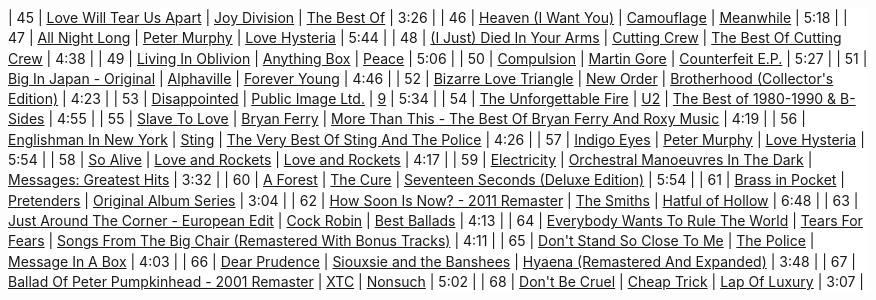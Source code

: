| 45 | [Love Will Tear Us Apart](https://open.spotify.com/track/2JO3HwMRPeya8bXbtbyPcf) | [Joy Division](https://open.spotify.com/artist/432R46LaYsJZV2Gmc4jUV5) | [The Best Of](https://open.spotify.com/album/0p8Zy0wEzDYiFDcSt07UHe) | 3:26 |
| 46 | [Heaven \(I Want You\)](https://open.spotify.com/track/3uF3LgTVQGKwD6Z8jW6boy) | [Camouflage](https://open.spotify.com/artist/2YTbBGa3Tf2rRPhiJxWoUN) | [Meanwhile](https://open.spotify.com/album/0Nru71tqZcwdgxgfg5ZnN8) | 5:18 |
| 47 | [All Night Long](https://open.spotify.com/track/2Yc8IZFWqbXwNNd8BvlodL) | [Peter Murphy](https://open.spotify.com/artist/7zeHJIIfNStVfxlbT72UwY) | [Love Hysteria](https://open.spotify.com/album/2sgTn4jGWj7BzQYMqkSCRe) | 5:44 |
| 48 | [\(I Just\) Died In Your Arms](https://open.spotify.com/track/0YPXkQthLWrhNGoKTbwCJ8) | [Cutting Crew](https://open.spotify.com/artist/3cniTumSiUysiPWXapGx1i) | [The Best Of Cutting Crew](https://open.spotify.com/album/6P6YSjfWz53suf41Bqt9BH) | 4:38 |
| 49 | [Living In Oblivion](https://open.spotify.com/track/3YvWI3uLVvPjnWNgfgXht0) | [Anything Box](https://open.spotify.com/artist/0AEDwJyvLfojF4iKEmJDMT) | [Peace](https://open.spotify.com/album/5tnQAZJ6CgFPJ8mSgsNjHX) | 5:06 |
| 50 | [Compulsion](https://open.spotify.com/track/5ZkLm20XMu4r1KCYaCgx61) | [Martin Gore](https://open.spotify.com/artist/6KQQ6ka4Thwww3kjYqrG0F) | [Counterfeit E.P.](https://open.spotify.com/album/6p5w0FqlqpLkMo0T8MOx7r) | 5:27 |
| 51 | [Big In Japan \- Original](https://open.spotify.com/track/1KtMazpCseJ2TjKPas4d7h) | [Alphaville](https://open.spotify.com/artist/0xliTEbFfy5HQHvsTknTkX) | [Forever Young](https://open.spotify.com/album/2doOYBckmPG4zdRzvBOofA) | 4:46 |
| 52 | [Bizarre Love Triangle](https://open.spotify.com/track/6wVViUl2xSRoDK2T7dMZbR) | [New Order](https://open.spotify.com/artist/0yNLKJebCb8Aueb54LYya3) | [Brotherhood \(Collector's Edition\)](https://open.spotify.com/album/0PSWY4XyjTWppfBb0tBtqu) | 4:23 |
| 53 | [Disappointed](https://open.spotify.com/track/2PSXD9A74a6eLlrcbR32NM) | [Public Image Ltd.](https://open.spotify.com/artist/70MMkLXtue3Edj3RJhJkYp) | [9](https://open.spotify.com/album/5nATjbetFLkE4EmDJneovN) | 5:34 |
| 54 | [The Unforgettable Fire](https://open.spotify.com/track/6mG5MkSuFFtxQv9qpeNZYT) | [U2](https://open.spotify.com/artist/51Blml2LZPmy7TTiAg47vQ) | [The Best of 1980\-1990 & B\-Sides](https://open.spotify.com/album/4ksduTOWEDR13jL35MOKKQ) | 4:55 |
| 55 | [Slave To Love](https://open.spotify.com/track/7imzBhHn7KD6ag3letxmSt) | [Bryan Ferry](https://open.spotify.com/artist/5RNFFojXkPRmlJZIwXeKQC) | [More Than This \- The Best Of Bryan Ferry And Roxy Music](https://open.spotify.com/album/7MCxE9Sx4zHSXL4xXHm4Im) | 4:19 |
| 56 | [Englishman In New York](https://open.spotify.com/track/5Uf0llmR4IIkyOzkgINbL5) | [Sting](https://open.spotify.com/artist/0Ty63ceoRnnJKVEYP0VQpk) | [The Very Best Of Sting And The Police](https://open.spotify.com/album/0psHZUD4dKFmxEfEmGRCLB) | 4:26 |
| 57 | [Indigo Eyes](https://open.spotify.com/track/5GALSojbb6yxDKCGVa2HVS) | [Peter Murphy](https://open.spotify.com/artist/7zeHJIIfNStVfxlbT72UwY) | [Love Hysteria](https://open.spotify.com/album/2sgTn4jGWj7BzQYMqkSCRe) | 5:54 |
| 58 | [So Alive](https://open.spotify.com/track/6amZm52SfS7d6oCEu9NDMl) | [Love and Rockets](https://open.spotify.com/artist/09mvgMBvJkxarNIDGdwPWg) | [Love and Rockets](https://open.spotify.com/album/7ySBlv1N2wbYcaIwHBcBuy) | 4:17 |
| 59 | [Electricity](https://open.spotify.com/track/1wWl4uVbtN9HJ4bOHT1M5m) | [Orchestral Manoeuvres In The Dark](https://open.spotify.com/artist/7wJ9NwdRWtN92NunmXuwBk) | [Messages: Greatest Hits](https://open.spotify.com/album/4IZK9wstD8i6zZadu4JLLN) | 3:32 |
| 60 | [A Forest](https://open.spotify.com/track/0T6kwiueP62ten2KLLmQS4) | [The Cure](https://open.spotify.com/artist/7bu3H8JO7d0UbMoVzbo70s) | [Seventeen Seconds \(Deluxe Edition\)](https://open.spotify.com/album/7hhojBmp7o620ZSq1eP9a8) | 5:54 |
| 61 | [Brass in Pocket](https://open.spotify.com/track/6YrHQ3Uv9YXK2gJNVTlT8P) | [Pretenders](https://open.spotify.com/artist/0GByy3DcfbQwDvXGCWmzv9) | [Original Album Series](https://open.spotify.com/album/73yNa10jc7Ad4wbM3wVO81) | 3:04 |
| 62 | [How Soon Is Now? \- 2011 Remaster](https://open.spotify.com/track/1YrnDTqvcnUKxAIeXyaEmU) | [The Smiths](https://open.spotify.com/artist/3yY2gUcIsjMr8hjo51PoJ8) | [Hatful of Hollow](https://open.spotify.com/album/1j57Q5ntVi7crpibb0h4sv) | 6:48 |
| 63 | [Just Around The Corner \- European Edit](https://open.spotify.com/track/7IDM8csQeBILlNI2W1KAHb) | [Cock Robin](https://open.spotify.com/artist/1MOoTIFOvJ60ATvyRXPPXg) | [Best Ballads](https://open.spotify.com/album/4INsnThgbvAV5IvGQ3R9Jz) | 4:13 |
| 64 | [Everybody Wants To Rule The World](https://open.spotify.com/track/7lVbgM5cMH8zxDRBpJQNjq) | [Tears For Fears](https://open.spotify.com/artist/4bthk9UfsYUYdcFyqxmSUU) | [Songs From The Big Chair \(Remastered With Bonus Tracks\)](https://open.spotify.com/album/6t8Ma5cCFUlT5zs71p16SV) | 4:11 |
| 65 | [Don't Stand So Close To Me](https://open.spotify.com/track/1pvqjbbL6C5wKNjnNSnWQm) | [The Police](https://open.spotify.com/artist/5NGO30tJxFlKixkPSgXcFE) | [Message In A Box](https://open.spotify.com/album/34mwCckm6X3AigkTgxGead) | 4:03 |
| 66 | [Dear Prudence](https://open.spotify.com/track/34tFidHrETMAjsiK87WVVW) | [Siouxsie and the Banshees](https://open.spotify.com/artist/1n65zfwYIj5kKEtNgxUlWb) | [Hyaena \(Remastered And Expanded\)](https://open.spotify.com/album/0PF97T9K2E95PV4AbICNjr) | 3:48 |
| 67 | [Ballad Of Peter Pumpkinhead \- 2001 Remaster](https://open.spotify.com/track/50GQrTJ85qG7wSPoGjvuCM) | [XTC](https://open.spotify.com/artist/2qT62DYO8Ajb276vUJmvhz) | [Nonsuch](https://open.spotify.com/album/6WK4H6AhFAt4RhuTzLFJws) | 5:02 |
| 68 | [Don't Be Cruel](https://open.spotify.com/track/6A1MJbqxcHvNcT0u9qMqEP) | [Cheap Trick](https://open.spotify.com/artist/1LB8qB5BPb3MHQrfkvifXU) | [Lap Of Luxury](https://open.spotify.com/album/1aYjx4tcmci0lYwT5sKgvM) | 3:07 |